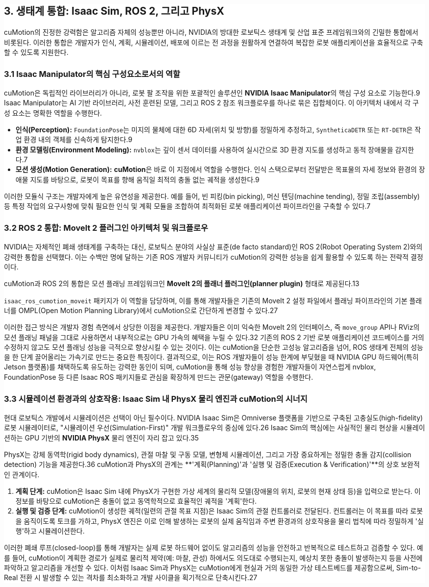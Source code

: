 ## 3.  생태계 통합: Isaac Sim, ROS 2, 그리고 PhysX

cuMotion의 진정한 강력함은 알고리즘 자체의 성능뿐만 아니라, NVIDIA의 방대한 로보틱스 생태계 및 산업 표준 프레임워크와의 긴밀한 통합에서 비롯된다. 이러한 통합은 개발자가 인식, 계획, 시뮬레이션, 배포에 이르는 전 과정을 원활하게 연결하여 복잡한 로봇 애플리케이션을 효율적으로 구축할 수 있도록 지원한다.

### 3.1  Isaac Manipulator의 핵심 구성요소로서의 역할

cuMotion은 독립적인 라이브러리가 아니라, 로봇 팔 조작을 위한 포괄적인 솔루션인 **NVIDIA Isaac Manipulator**의 핵심 구성 요소로 기능한다.9 Isaac Manipulator는 AI 기반 라이브러리, 사전 훈련된 모델, 그리고 ROS 2 참조 워크플로우를 하나로 묶은 집합체이다. 이 아키텍처 내에서 각 구성 요소는 명확한 역할을 수행한다.

- **인식(Perception):** `FoundationPose`는 미지의 물체에 대한 6D 자세(위치 및 방향)를 정밀하게 추정하고, `SyntheticaDETR` 또는 `RT-DETR`은 작업 환경 내의 객체를 신속하게 탐지한다.9
- **환경 모델링(Environment Modeling):** `nvblox`는 깊이 센서 데이터를 사용하여 실시간으로 3D 환경 지도를 생성하고 동적 장애물을 감지한다.7
- **모션 생성(Motion Generation):** **cuMotion**은 바로 이 지점에서 역할을 수행한다. 인식 스택으로부터 전달받은 목표물의 자세 정보와 환경의 장애물 지도를 바탕으로, 로봇이 목표를 향해 움직일 최적의 충돌 없는 궤적을 생성한다.9

이러한 모듈식 구조는 개발자에게 높은 유연성을 제공한다. 예를 들어, 빈 피킹(bin picking), 머신 텐딩(machine tending), 정밀 조립(assembly) 등 특정 작업의 요구사항에 맞춰 필요한 인식 및 계획 모듈을 조합하여 최적화된 로봇 애플리케이션 파이프라인을 구축할 수 있다.7

### 3.2  ROS 2 통합: MoveIt 2 플러그인 아키텍처 및 워크플로우

NVIDIA는 자체적인 폐쇄 생태계를 구축하는 대신, 로보틱스 분야의 사실상 표준(de facto standard)인 ROS 2(Robot Operating System 2)와의 강력한 통합을 선택했다. 이는 수백만 명에 달하는 기존 ROS 개발자 커뮤니티가 cuMotion의 강력한 성능을 쉽게 활용할 수 있도록 하는 전략적 결정이다.

cuMotion과 ROS 2의 통합은 모션 플래닝 프레임워크인 **MoveIt 2의 플래너 플러그인(planner plugin)** 형태로 제공된다.13

`isaac_ros_cumotion_moveit` 패키지가 이 역할을 담당하며, 이를 통해 개발자들은 기존의 MoveIt 2 설정 파일에서 플래닝 파이프라인의 기본 플래너를 OMPL(Open Motion Planning Library)에서 cuMotion으로 간단하게 변경할 수 있다.27

이러한 접근 방식은 개발자 경험 측면에서 상당한 이점을 제공한다. 개발자들은 이미 익숙한 MoveIt 2의 인터페이스, 즉 `move_group` API나 RViz의 모션 플래닝 패널을 그대로 사용하면서 내부적으로는 GPU 가속의 혜택을 누릴 수 있다.32 기존의 ROS 2 기반 로봇 애플리케이션 코드베이스를 거의 수정하지 않고도 모션 플래닝 성능을 극적으로 향상시킬 수 있는 것이다. 이는 cuMotion을 단순한 고성능 알고리즘을 넘어, ROS 생태계 전체의 성능을 한 단계 끌어올리는 가속기로 만드는 중요한 특징이다. 결과적으로, 이는 ROS 개발자들이 성능 한계에 부딪혔을 때 NVIDIA GPU 하드웨어(특히 Jetson 플랫폼)를 채택하도록 유도하는 강력한 동인이 되며, cuMotion을 통해 성능 향상을 경험한 개발자들이 자연스럽게 nvblox, FoundationPose 등 다른 Isaac ROS 패키지들로 관심을 확장하게 만드는 관문(gateway) 역할을 수행한다.

### 3.3  시뮬레이션 환경과의 상호작용: Isaac Sim 내 PhysX 물리 엔진과 cuMotion의 시너지

현대 로보틱스 개발에서 시뮬레이션은 선택이 아닌 필수이다. NVIDIA Isaac Sim은 Omniverse 플랫폼을 기반으로 구축된 고충실도(high-fidelity) 로봇 시뮬레이터로, "시뮬레이션 우선(Simulation-First)" 개발 워크플로우의 중심에 있다.26 Isaac Sim의 핵심에는 사실적인 물리 현상을 시뮬레이션하는 GPU 기반의 **NVIDIA PhysX** 물리 엔진이 자리 잡고 있다.35

PhysX는 강체 동역학(rigid body dynamics), 관절 마찰 및 구동 모델, 변형체 시뮬레이션, 그리고 가장 중요하게는 정밀한 충돌 감지(collision detection) 기능을 제공한다.36 cuMotion과 PhysX의 관계는 **'계획(Planning)'과 '실행 및 검증(Execution & Verification)'**의 상호 보완적인 관계이다.

1. **계획 단계:** cuMotion은 Isaac Sim 내에 PhysX가 구현한 가상 세계의 물리적 모델(장애물의 위치, 로봇의 현재 상태 등)을 입력으로 받는다. 이 정보를 바탕으로 cuMotion은 충돌이 없고 동역학적으로 효율적인 궤적을 '계획'한다.
2. **실행 및 검증 단계:** cuMotion이 생성한 궤적(일련의 관절 목표 지점)은 Isaac Sim의 관절 컨트롤러로 전달된다. 컨트롤러는 이 목표를 따라 로봇을 움직이도록 토크를 가하고, PhysX 엔진은 이로 인해 발생하는 로봇의 실제 움직임과 주변 환경과의 상호작용을 물리 법칙에 따라 정밀하게 '실행'하고 시뮬레이션한다.

이러한 폐쇄 루프(closed-loop)를 통해 개발자는 실제 로봇 하드웨어 없이도 알고리즘의 성능을 안전하고 반복적으로 테스트하고 검증할 수 있다. 예를 들어, cuMotion이 계획한 경로가 실제로 물리적 제약(예: 마찰, 관성) 하에서도 의도대로 수행되는지, 예상치 못한 충돌이 발생하는지 등을 사전에 파악하고 알고리즘을 개선할 수 있다. 이처럼 Isaac Sim과 PhysX는 cuMotion에게 현실과 거의 동일한 가상 테스트베드를 제공함으로써, Sim-to-Real 전환 시 발생할 수 있는 격차를 최소화하고 개발 사이클을 획기적으로 단축시킨다.27

